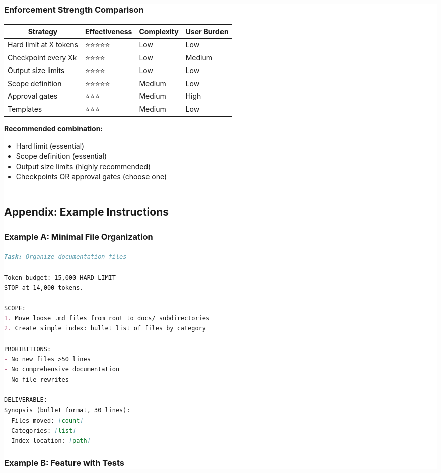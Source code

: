 
### Enforcement Strength Comparison

| Strategy | Effectiveness | Complexity | User Burden |
|----------|---------------|------------|-------------|
| Hard limit at X tokens | ⭐⭐⭐⭐⭐ | Low | Low |
| Checkpoint every Xk | ⭐⭐⭐⭐ | Low | Medium |
| Output size limits | ⭐⭐⭐⭐ | Low | Low |
| Scope definition | ⭐⭐⭐⭐⭐ | Medium | Low |
| Approval gates | ⭐⭐⭐ | Medium | High |
| Templates | ⭐⭐⭐ | Medium | Low |

**Recommended combination:**
- Hard limit (essential)
- Scope definition (essential)
- Output size limits (highly recommended)
- Checkpoints OR approval gates (choose one)

---

## Appendix: Example Instructions

### Example A: Minimal File Organization

```markdown
Task: Organize documentation files

Token budget: 15,000 HARD LIMIT
STOP at 14,000 tokens.

SCOPE:
1. Move loose .md files from root to docs/ subdirectories
2. Create simple index: bullet list of files by category

PROHIBITIONS:
- No new files >50 lines
- No comprehensive documentation
- No file rewrites

DELIVERABLE:
Synopsis (bullet format, 30 lines):
- Files moved: [count]
- Categories: [list]
- Index location: [path]
```

### Example B: Feature with Tests
